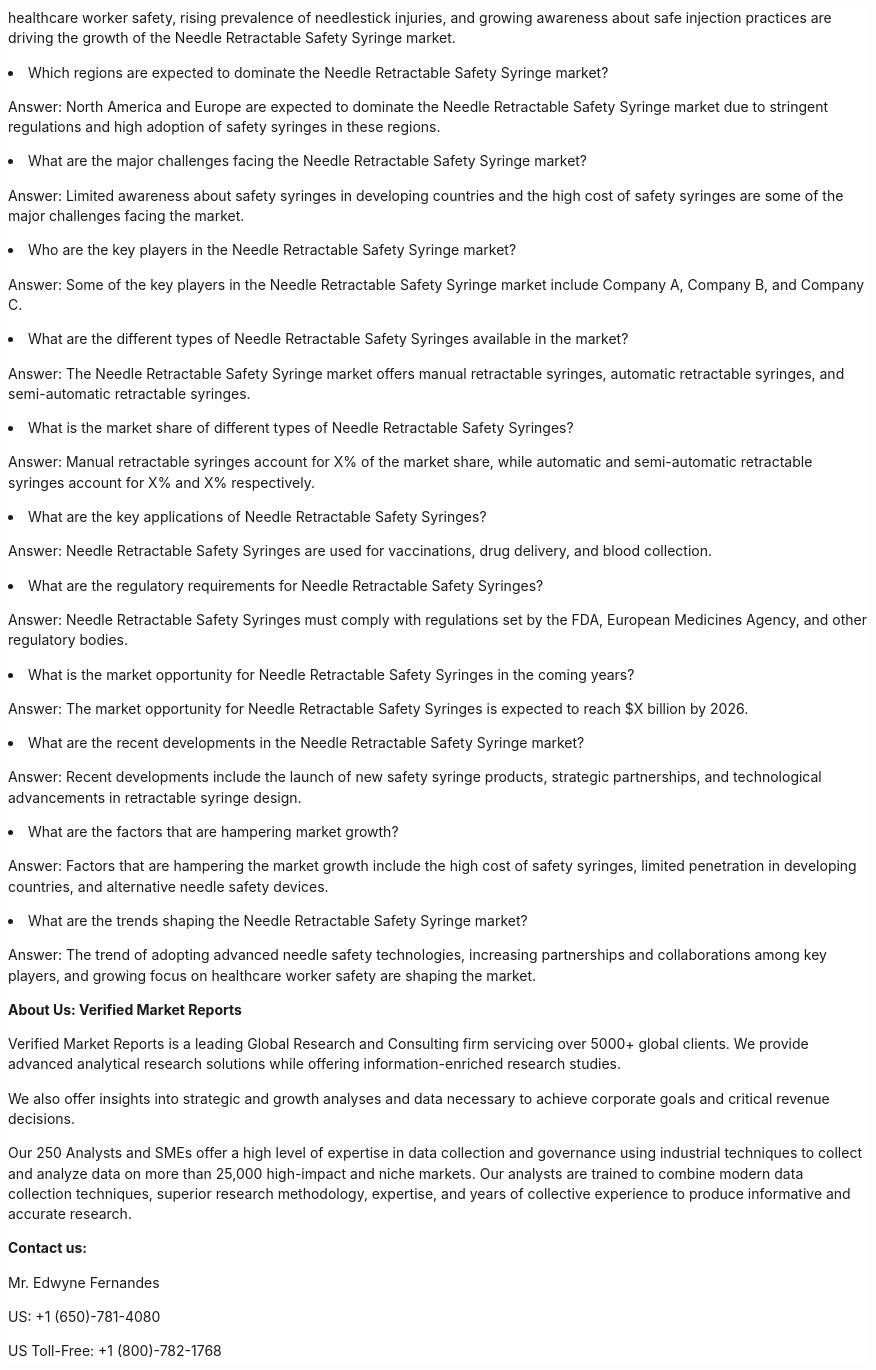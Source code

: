 healthcare worker safety, rising prevalence of needlestick injuries, and growing awareness about safe injection practices are driving the growth of the Needle Retractable Safety Syringe market.</p> <li>Which regions are expected to dominate the Needle Retractable Safety Syringe market?</li> <p>Answer: North America and Europe are expected to dominate the Needle Retractable Safety Syringe market due to stringent regulations and high adoption of safety syringes in these regions.</p> <li>What are the major challenges facing the Needle Retractable Safety Syringe market?</li> <p>Answer: Limited awareness about safety syringes in developing countries and the high cost of safety syringes are some of the major challenges facing the market.</p> <li>Who are the key players in the Needle Retractable Safety Syringe market?</li> <p>Answer: Some of the key players in the Needle Retractable Safety Syringe market include Company A, Company B, and Company C.</p> <li>What are the different types of Needle Retractable Safety Syringes available in the market?</li> <p>Answer: The Needle Retractable Safety Syringe market offers manual retractable syringes, automatic retractable syringes, and semi-automatic retractable syringes.</p> <li>What is the market share of different types of Needle Retractable Safety Syringes?</li> <p>Answer: Manual retractable syringes account for X% of the market share, while automatic and semi-automatic retractable syringes account for X% and X% respectively.</p> <li>What are the key applications of Needle Retractable Safety Syringes?</li> <p>Answer: Needle Retractable Safety Syringes are used for vaccinations, drug delivery, and blood collection.</p> <li>What are the regulatory requirements for Needle Retractable Safety Syringes?</li> <p>Answer: Needle Retractable Safety Syringes must comply with regulations set by the FDA, European Medicines Agency, and other regulatory bodies.</p> <li>What is the market opportunity for Needle Retractable Safety Syringes in the coming years?</li> <p>Answer: The market opportunity for Needle Retractable Safety Syringes is expected to reach $X billion by 2026.</p> <li>What are the recent developments in the Needle Retractable Safety Syringe market?</li> <p>Answer: Recent developments include the launch of new safety syringe products, strategic partnerships, and technological advancements in retractable syringe design.</p> <li>What are the factors that are hampering market growth?</li> <p>Answer: Factors that are hampering the market growth include the high cost of safety syringes, limited penetration in developing countries, and alternative needle safety devices.</p> <li>What are the trends shaping the Needle Retractable Safety Syringe market?</li> <p>Answer: The trend of adopting advanced needle safety technologies, increasing partnerships and collaborations among key players, and growing focus on healthcare worker safety are shaping the market.</p></ol></h3><p id="" class=""><strong>About Us: Verified Market Reports</strong></p><p id="" class="">Verified Market Reports is a leading Global Research and Consulting firm servicing over 5000+ global clients. We provide advanced analytical research solutions while offering information-enriched research studies.</p><p id="" class="">We also offer insights into strategic and growth analyses and data necessary to achieve corporate goals and critical revenue decisions.</p><p id="" class="">Our 250 Analysts and SMEs offer a high level of expertise in data collection and governance using industrial techniques to collect and analyze data on more than 25,000 high-impact and niche markets. Our analysts are trained to combine modern data collection techniques, superior research methodology, expertise, and years of collective experience to produce informative and accurate research.</p><p id="" class=""><strong>Contact us:</strong></p><p id="" class="">Mr. Edwyne Fernandes</p><p id="" class="">US: +1 (650)-781-4080</p><p id="" class="">US Toll-Free: +1 (800)-782-1768</p>

